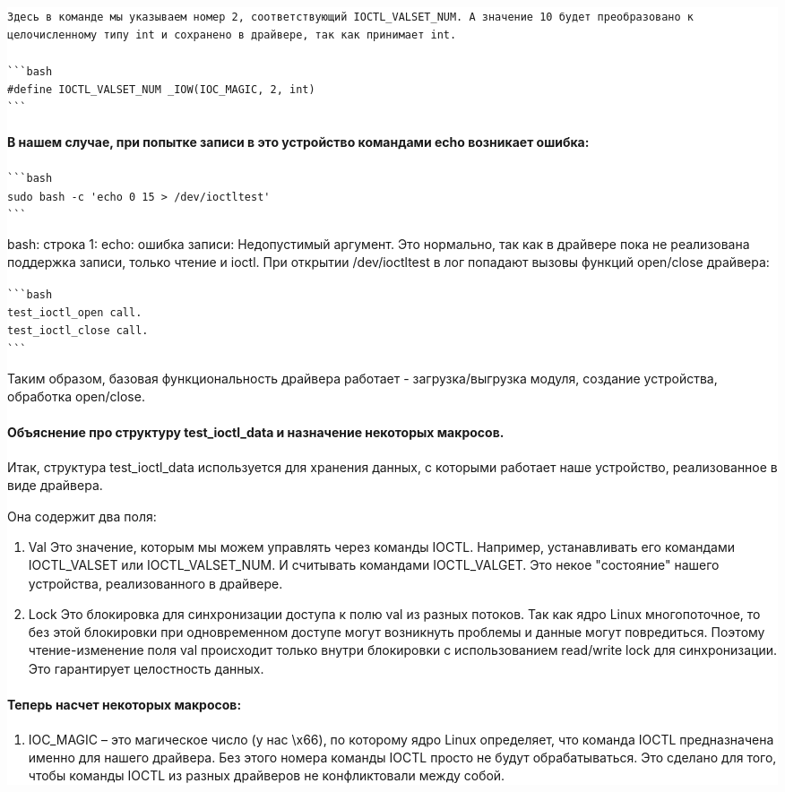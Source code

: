     Здесь в команде мы указываем номер 2, соответствующий IOCTL_VALSET_NUM. А значение 10 будет преобразовано к 
    целочисленному типу int и сохранено в драйвере, так как принимает int.

    ```bash
    #define IOCTL_VALSET_NUM _IOW(IOC_MAGIC, 2, int)
    ```
   
#### В нашем случае, при попытке записи в это устройство командами echo возникает ошибка:

    ```bash
    sudo bash -c 'echo 0 15 > /dev/ioctltest'
    ```

bash: строка 1: echo: ошибка записи: Недопустимый аргумент.
Это нормально, так как в драйвере пока не реализована поддержка записи, только чтение и ioctl.
При открытии /dev/ioctltest в лог попадают вызовы функций open/close драйвера:

    ```bash
    test_ioctl_open call.
    test_ioctl_close call.
    ```

Таким образом, базовая функциональность драйвера работает - загрузка/выгрузка модуля, создание устройства, обработка 
open/close.

#### Объяснение про структуру test_ioctl_data и назначение некоторых макросов.

Итак, структура test_ioctl_data используется для хранения данных, с которыми работает наше устройство, реализованное в 
виде драйвера.

Она содержит два поля:
1.	Val
      Это значение, которым мы можем управлять через команды IOCTL. Например, устанавливать его командами IOCTL_VALSET 
      или IOCTL_VALSET_NUM. И считывать командами IOCTL_VALGET.
      Это некое "состояние" нашего устройства, реализованного в драйвере.

2.	Lock
      Это блокировка для синхронизации доступа к полю val из разных потоков. Так как ядро Linux многопоточное, то без 
      этой блокировки при одновременном доступе могут возникнуть проблемы и данные могут повредиться.
      Поэтому чтение-изменение поля val происходит только внутри блокировки с использованием read/write lock для 
      синхронизации. Это гарантирует целостность данных.

#### Теперь насчет некоторых макросов:

1.	IOC_MAGIC – это магическое число (у нас \x66), по которому ядро Linux определяет, что команда IOCTL предназначена 
    именно для нашего драйвера. Без этого номера команды IOCTL просто не будут обрабатываться.
    Это сделано для того, чтобы команды IOCTL из разных драйверов не конфликтовали между собой.
